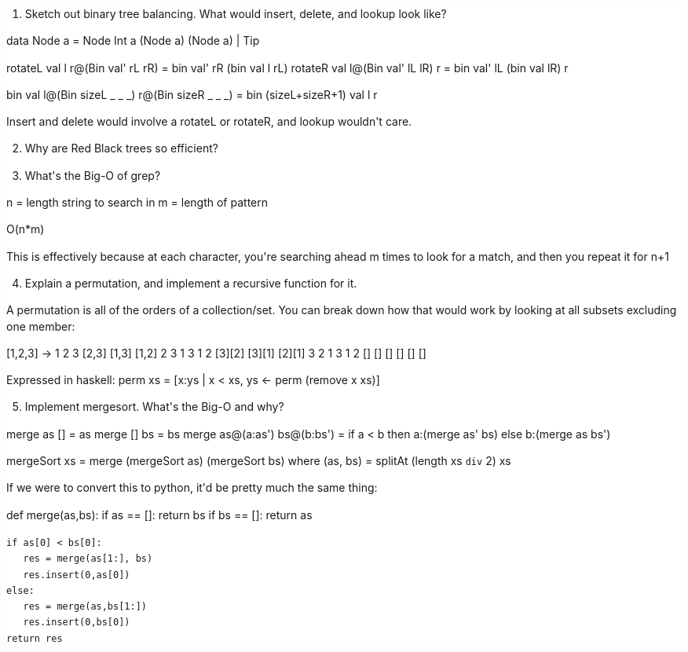 1. Sketch out binary tree balancing.  What would insert, delete, and lookup look like?

data Node a = Node Int a (Node a) (Node a) | Tip

rotateL val l r@(Bin val' rL rR) = bin val' rR (bin val l rL)
rotateR val l@(Bin val' lL lR) r =  bin val' lL (bin val lR) r

bin val l@(Bin sizeL _ _ _) r@(Bin sizeR _ _ _) = bin (sizeL+sizeR+1) val l r

Insert and delete would involve a rotateL or rotateR, and lookup wouldn't care.

2. Why are Red Black trees so efficient?

3. What's the Big-O of grep?

n = length string to search in
m = length of pattern

O(n*m)

This is effectively because at each character, you're searching ahead m times to look for a match, and then you repeat it for n+1

4. Explain a permutation, and implement a recursive function for it.

A permutation is all of the orders of a collection/set.  You can break down how that would work by looking at all subsets excluding one member:

[1,2,3] -> 1     2       3
          [2,3] [1,3]   [1,2]
	  2  3   1 3    1  2
         [3][2] [3][1] [2][1]
          3  2   1 3    1  2
         [] []  [] []  [] []

Expressed in haskell: perm xs = [x:ys | x < xs, ys <- perm (remove x xs)]

5. Implement mergesort.  What's the Big-O and why?

merge as [] = as
merge [] bs = bs
merge as@(a:as') bs@(b:bs') = if a < b then a:(merge as' bs) else b:(merge as bs')

mergeSort xs = merge (mergeSort as) (mergeSort bs)
  where
    (as, bs) = splitAt (length xs `div` 2) xs

If we were to convert this to python, it'd be pretty much the same thing:

def merge(as,bs):
    if as == []:
       return bs
    if bs == []:
       return as

    if as[0] < bs[0]:
       res = merge(as[1:], bs)
       res.insert(0,as[0])
    else:
       res = merge(as,bs[1:])
       res.insert(0,bs[0])
    return res
